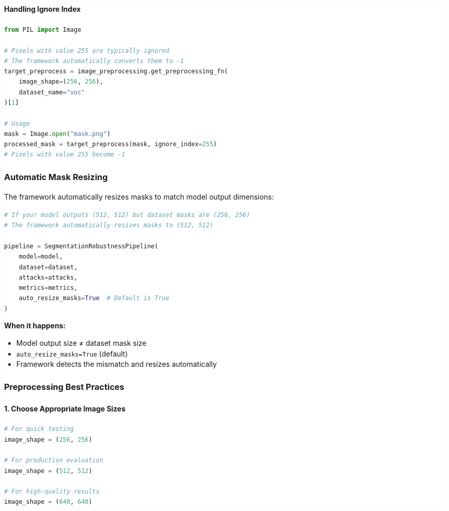 #### **Handling Ignore Index**

```python
from PIL import Image

# Pixels with value 255 are typically ignored
# The framework automatically converts them to -1
target_preprocess = image_preprocessing.get_preprocessing_fn(
    image_shape=(256, 256),
    dataset_name="voc"
)[1]

# Usage
mask = Image.open("mask.png")
processed_mask = target_preprocess(mask, ignore_index=255)
# Pixels with value 255 become -1
```

### **Automatic Mask Resizing**

The framework automatically resizes masks to match model output dimensions:

```python
# If your model outputs (512, 512) but dataset masks are (256, 256)
# The framework automatically resizes masks to (512, 512)

pipeline = SegmentationRobustnessPipeline(
    model=model,
    dataset=dataset,
    attacks=attacks,
    metrics=metrics,
    auto_resize_masks=True  # Default is True
)
```

**When it happens:**

- Model output size ≠ dataset mask size
- `auto_resize_masks=True` (default)
- Framework detects the mismatch and resizes automatically

### **Preprocessing Best Practices**

#### **1. Choose Appropriate Image Sizes**

```python
# For quick testing
image_shape = (256, 256)

# For production evaluation
image_shape = (512, 512)

# For high-quality results
image_shape = (640, 640)
```
